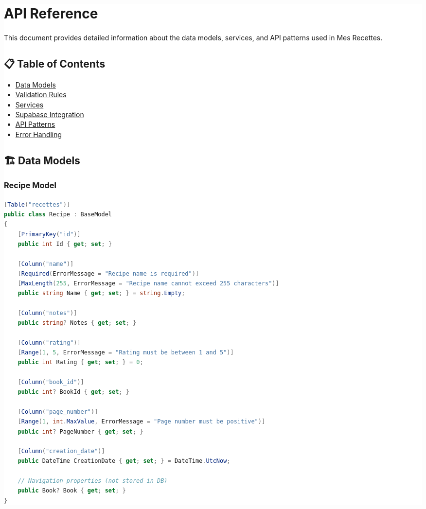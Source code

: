 # API Reference

This document provides detailed information about the data models, services, and API patterns used in Mes Recettes.

## 📋 Table of Contents

- [Data Models](#data-models)
- [Validation Rules](#validation-rules)
- [Services](#services)
- [Supabase Integration](#supabase-integration)
- [API Patterns](#api-patterns)
- [Error Handling](#error-handling)

## 🏗️ Data Models

### Recipe Model

```csharp
[Table("recettes")]
public class Recipe : BaseModel
{
    [PrimaryKey("id")]
    public int Id { get; set; }
    
    [Column("name")]
    [Required(ErrorMessage = "Recipe name is required")]
    [MaxLength(255, ErrorMessage = "Recipe name cannot exceed 255 characters")]
    public string Name { get; set; } = string.Empty;
    
    [Column("notes")]
    public string? Notes { get; set; }
    
    [Column("rating")]
    [Range(1, 5, ErrorMessage = "Rating must be between 1 and 5")]
    public int Rating { get; set; } = 0;
    
    [Column("book_id")]
    public int? BookId { get; set; }
    
    [Column("page_number")]
    [Range(1, int.MaxValue, ErrorMessage = "Page number must be positive")]
    public int? PageNumber { get; set; }
    
    [Column("creation_date")]
    public DateTime CreationDate { get; set; } = DateTime.UtcNow;
    
    // Navigation properties (not stored in DB)
    public Book? Book { get; set; }
}
```
